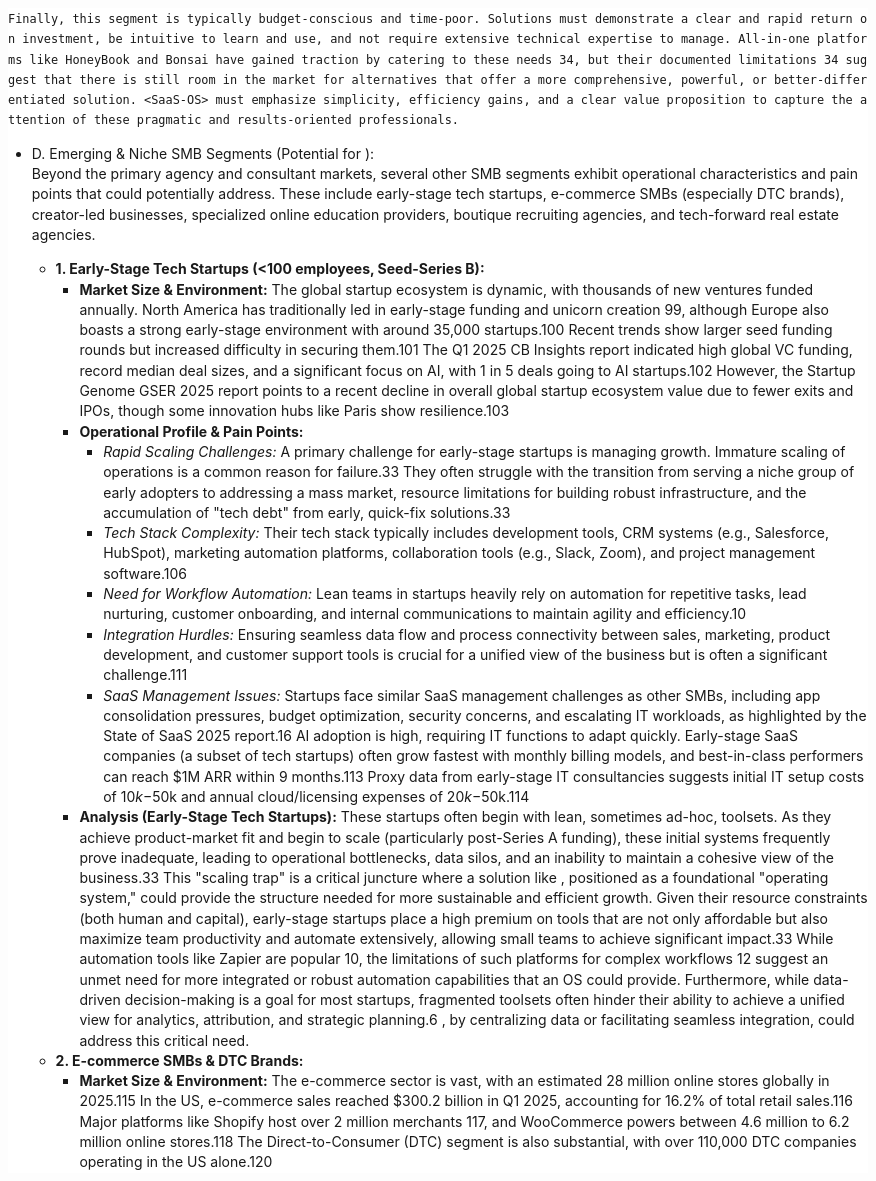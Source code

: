     Finally, this segment is typically budget-conscious and time-poor. Solutions must demonstrate a clear and rapid return on investment, be intuitive to learn and use, and not require extensive technical expertise to manage. All-in-one platforms like HoneyBook and Bonsai have gained traction by catering to these needs 34, but their documented limitations 34 suggest that there is still room in the market for alternatives that offer a more comprehensive, powerful, or better-differentiated solution. <SaaS-OS> must emphasize simplicity, efficiency gains, and a clear value proposition to capture the attention of these pragmatic and results-oriented professionals.  
* D. Emerging & Niche SMB Segments (Potential for <SaaS-OS>):  
  Beyond the primary agency and consultant markets, several other SMB segments exhibit operational characteristics and pain points that <SaaS-OS> could potentially address. These include early-stage tech startups, e-commerce SMBs (especially DTC brands), creator-led businesses, specialized online education providers, boutique recruiting agencies, and tech-forward real estate agencies.  
  * **1\. Early-Stage Tech Startups (\<100 employees, Seed-Series B):**  
    * **Market Size & Environment:** The global startup ecosystem is dynamic, with thousands of new ventures funded annually. North America has traditionally led in early-stage funding and unicorn creation 99, although Europe also boasts a strong early-stage environment with around 35,000 startups.100 Recent trends show larger seed funding rounds but increased difficulty in securing them.101 The Q1 2025 CB Insights report indicated high global VC funding, record median deal sizes, and a significant focus on AI, with 1 in 5 deals going to AI startups.102 However, the Startup Genome GSER 2025 report points to a recent decline in overall global startup ecosystem value due to fewer exits and IPOs, though some innovation hubs like Paris show resilience.103  
    * **Operational Profile & Pain Points:**  
      * *Rapid Scaling Challenges:* A primary challenge for early-stage startups is managing growth. Immature scaling of operations is a common reason for failure.33 They often struggle with the transition from serving a niche group of early adopters to addressing a mass market, resource limitations for building robust infrastructure, and the accumulation of "tech debt" from early, quick-fix solutions.33  
      * *Tech Stack Complexity:* Their tech stack typically includes development tools, CRM systems (e.g., Salesforce, HubSpot), marketing automation platforms, collaboration tools (e.g., Slack, Zoom), and project management software.106  
      * *Need for Workflow Automation:* Lean teams in startups heavily rely on automation for repetitive tasks, lead nurturing, customer onboarding, and internal communications to maintain agility and efficiency.10  
      * *Integration Hurdles:* Ensuring seamless data flow and process connectivity between sales, marketing, product development, and customer support tools is crucial for a unified view of the business but is often a significant challenge.111  
      * *SaaS Management Issues:* Startups face similar SaaS management challenges as other SMBs, including app consolidation pressures, budget optimization, security concerns, and escalating IT workloads, as highlighted by the State of SaaS 2025 report.16 AI adoption is high, requiring IT functions to adapt quickly. Early-stage SaaS companies (a subset of tech startups) often grow fastest with monthly billing models, and best-in-class performers can reach $1M ARR within 9 months.113 Proxy data from early-stage IT consultancies suggests initial IT setup costs of $10k-$50k and annual cloud/licensing expenses of $20k-$50k.114  
    * **Analysis (Early-Stage Tech Startups):** These startups often begin with lean, sometimes ad-hoc, toolsets. As they achieve product-market fit and begin to scale (particularly post-Series A funding), these initial systems frequently prove inadequate, leading to operational bottlenecks, data silos, and an inability to maintain a cohesive view of the business.33 This "scaling trap" is a critical juncture where a solution like <SaaS-OS>, positioned as a foundational "operating system," could provide the structure needed for more sustainable and efficient growth. Given their resource constraints (both human and capital), early-stage startups place a high premium on tools that are not only affordable but also maximize team productivity and automate extensively, allowing small teams to achieve significant impact.33 While automation tools like Zapier are popular 10, the limitations of such platforms for complex workflows 12 suggest an unmet need for more integrated or robust automation capabilities that an OS could provide. Furthermore, while data-driven decision-making is a goal for most startups, fragmented toolsets often hinder their ability to achieve a unified view for analytics, attribution, and strategic planning.6 <SaaS-OS>, by centralizing data or facilitating seamless integration, could address this critical need.  
  * **2\. E-commerce SMBs & DTC Brands:**  
    * **Market Size & Environment:** The e-commerce sector is vast, with an estimated 28 million online stores globally in 2025\.115 In the US, e-commerce sales reached $300.2 billion in Q1 2025, accounting for 16.2% of total retail sales.116 Major platforms like Shopify host over 2 million merchants 117, and WooCommerce powers between 4.6 million to 6.2 million online stores.118 The Direct-to-Consumer (DTC) segment is also substantial, with over 110,000 DTC companies operating in the US alone.120  